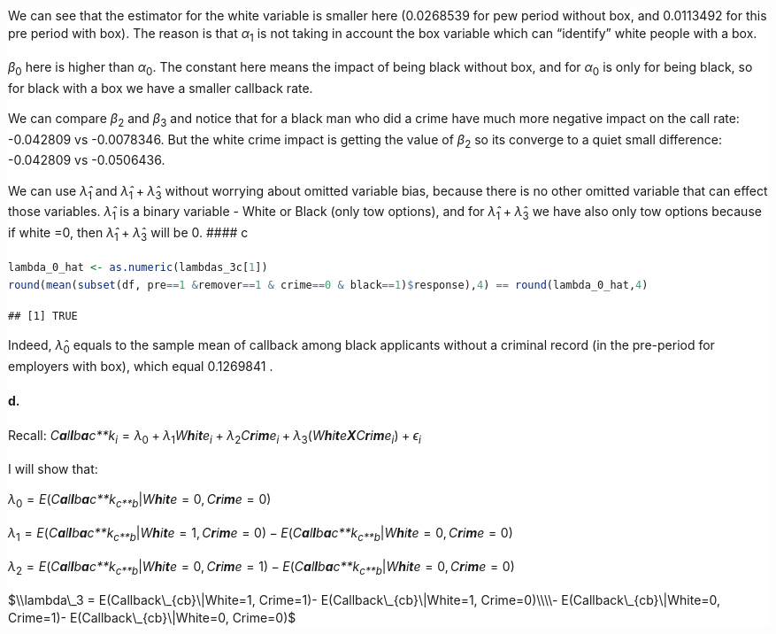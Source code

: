 We can see that the estimator for the white variable is smaller here
(0.0268539 for pew period without box, and 0.0113492 for this pre period
with box). The reason is that *α*<sub>1</sub> is not taking in account
the box variable which can “identify” white people with a box.

*β*<sub>0</sub> here is higher than *α*<sub>0</sub>. The constant here
means the impact of being black without box, and for *α*<sub>0</sub> is
only for being black, so for black with a box we have a smaller callback
rate.

We can compare *β*<sub>2</sub> and *β*<sub>3</sub> and notice that for a
black man who did a crime have much more negative impact on the call
rate: -0.042809 vs -0.0078346. But the white crime impact is getting the
value of *β*<sub>2</sub> so its converge to a quiet small difference:
-0.042809 vs -0.0506436.

We can use *λ̂*<sub>1</sub> and *λ̂*<sub>1</sub> + *λ̂*<sub>3</sub> without
worrying about omitted variable bias, because there is no other omitted
variable that can effect those variables. *λ̂*<sub>1</sub> is a binary
variable - White or Black (only tow options), and for
*λ̂*<sub>1</sub> + *λ̂*<sub>3</sub> we have also only tow options because
if white =0, then *λ̂*<sub>1</sub> + *λ̂*<sub>3</sub> will be 0. \#\#\#\#
c

``` r
lambda_0_hat <- as.numeric(lambdas_3c[1])
round(mean(subset(df, pre==1 &remover==1 & crime==0 & black==1)$response),4) == round(lambda_0_hat,4)
```

    ## [1] TRUE

Indeed, *λ̂*<sub>0</sub> equals to the sample mean of callback among
black applicants without a criminal record (in the pre-period for
employers with box), which equal 0.1269841 .

#### d.

Recall:
*C**a**l**l**b**a**c**k*<sub>*i*</sub> = *λ*<sub>0</sub> + *λ*<sub>1</sub>*W**h**i**t**e*<sub>*i*</sub> + *λ*<sub>2</sub>*C**r**i**m**e*<sub>*i*</sub> + *λ*<sub>3</sub>(*W**h**i**t**e**X**C**r**i**m**e*<sub>*i*</sub>) + *ϵ*<sub>*i*</sub>

I will show that:

*λ*<sub>0</sub> = *E*(*C**a**l**l**b**a**c**k*<sub>*c**b*</sub>\|*W**h**i**t**e* = 0, *C**r**i**m**e* = 0)

*λ*<sub>1</sub> = *E*(*C**a**l**l**b**a**c**k*<sub>*c**b*</sub>\|*W**h**i**t**e* = 1, *C**r**i**m**e* = 0) − *E*(*C**a**l**l**b**a**c**k*<sub>*c**b*</sub>\|*W**h**i**t**e* = 0, *C**r**i**m**e* = 0)

*λ*<sub>2</sub> = *E*(*C**a**l**l**b**a**c**k*<sub>*c**b*</sub>\|*W**h**i**t**e* = 0, *C**r**i**m**e* = 1) − *E*(*C**a**l**l**b**a**c**k*<sub>*c**b*</sub>\|*W**h**i**t**e* = 0, *C**r**i**m**e* = 0)

$\\lambda\_3 = E(Callback\_{cb}\|White=1, Crime=1)- E(Callback\_{cb}\|White=1, Crime=0)\\\\- E(Callback\_{cb}\|White=0, Crime=1)- E(Callback\_{cb}\|White=0, Crime=0)$
